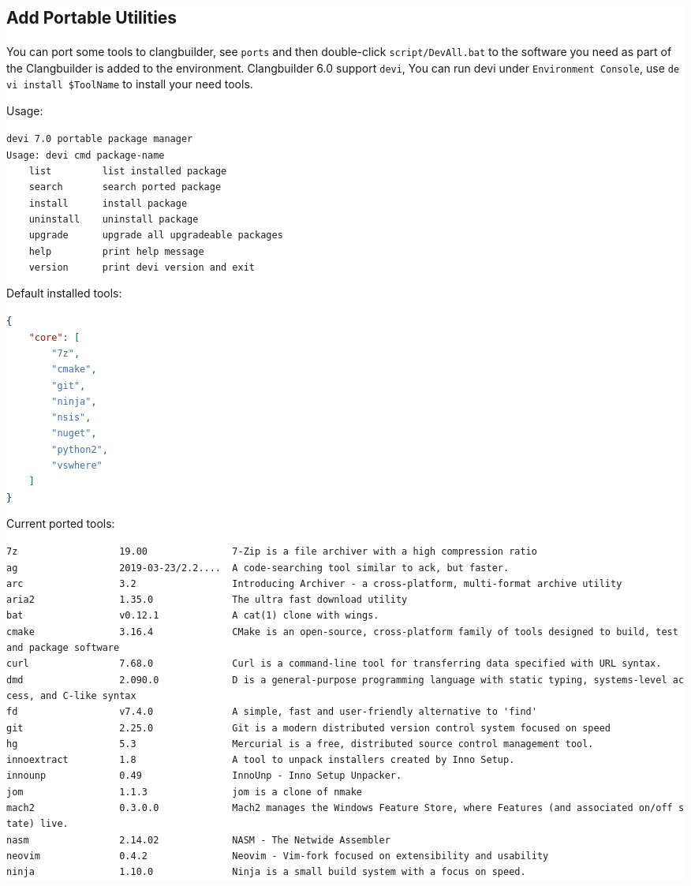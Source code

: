 
## Add Portable Utilities

You can port some tools to clangbuilder, see `ports`
and then double-click `script/DevAll.bat` to the software you need as part of the Clangbuilder is added to the environment. Clangbuilder 6.0 support `devi`, You can run devi under `Environment Console`, use `devi install $ToolName` to install your need tools.

Usage:

```txt
devi 7.0 portable package manager
Usage: devi cmd package-name
    list         list installed package
    search       search ported package
    install      install package
    uninstall    uninstall package
    upgrade      upgrade all upgradeable packages
    help         print help message
    version      print devi version and exit
```

Default installed tools:

```json
{
    "core": [
        "7z",
        "cmake",
        "git",
        "ninja",
        "nsis",
        "nuget",
        "python2",
        "vswhere"
    ]
}
```

Current ported tools:

```txt
7z                  19.00               7-Zip is a file archiver with a high compression ratio
ag                  2019-03-23/2.2....  A code-searching tool similar to ack, but faster.
arc                 3.2                 Introducing Archiver - a cross-platform, multi-format archive utility
aria2               1.35.0              The ultra fast download utility
bat                 v0.12.1             A cat(1) clone with wings.
cmake               3.16.4              CMake is an open-source, cross-platform family of tools designed to build, test and package software
curl                7.68.0              Curl is a command-line tool for transferring data specified with URL syntax.
dmd                 2.090.0             D is a general-purpose programming language with static typing, systems-level access, and C-like syntax
fd                  v7.4.0              A simple, fast and user-friendly alternative to 'find'
git                 2.25.0              Git is a modern distributed version control system focused on speed
hg                  5.3                 Mercurial is a free, distributed source control management tool.
innoextract         1.8                 A tool to unpack installers created by Inno Setup.
innounp             0.49                InnoUnp - Inno Setup Unpacker.
jom                 1.1.3               jom is a clone of nmake
mach2               0.3.0.0             Mach2 manages the Windows Feature Store, where Features (and associated on/off state) live.
nasm                2.14.02             NASM - The Netwide Assembler
neovim              0.4.2               Neovim - Vim-fork focused on extensibility and usability
ninja               1.10.0              Ninja is a small build system with a focus on speed.
```